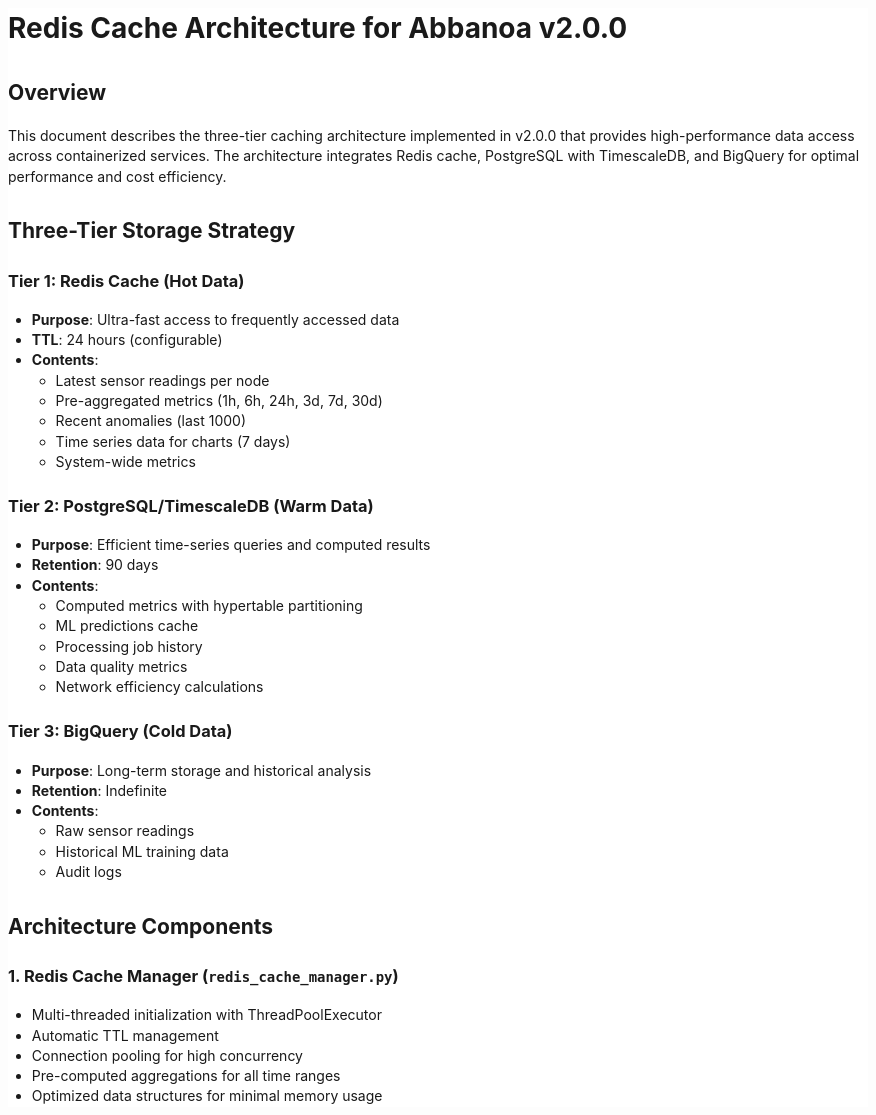 # Redis Cache Architecture for Abbanoa v2.0.0

## Overview

This document describes the three-tier caching architecture implemented in v2.0.0 that provides high-performance data access across containerized services. The architecture integrates Redis cache, PostgreSQL with TimescaleDB, and BigQuery for optimal performance and cost efficiency.

## Three-Tier Storage Strategy

### Tier 1: Redis Cache (Hot Data)
- **Purpose**: Ultra-fast access to frequently accessed data
- **TTL**: 24 hours (configurable)
- **Contents**:
  - Latest sensor readings per node
  - Pre-aggregated metrics (1h, 6h, 24h, 3d, 7d, 30d)
  - Recent anomalies (last 1000)
  - Time series data for charts (7 days)
  - System-wide metrics

### Tier 2: PostgreSQL/TimescaleDB (Warm Data)
- **Purpose**: Efficient time-series queries and computed results
- **Retention**: 90 days
- **Contents**:
  - Computed metrics with hypertable partitioning
  - ML predictions cache
  - Processing job history
  - Data quality metrics
  - Network efficiency calculations

### Tier 3: BigQuery (Cold Data)
- **Purpose**: Long-term storage and historical analysis
- **Retention**: Indefinite
- **Contents**:
  - Raw sensor readings
  - Historical ML training data
  - Audit logs

## Architecture Components

### 1. Redis Cache Manager (`redis_cache_manager.py`)
- Multi-threaded initialization with ThreadPoolExecutor
- Automatic TTL management
- Connection pooling for high concurrency
- Pre-computed aggregations for all time ranges
- Optimized data structures for minimal memory usage
